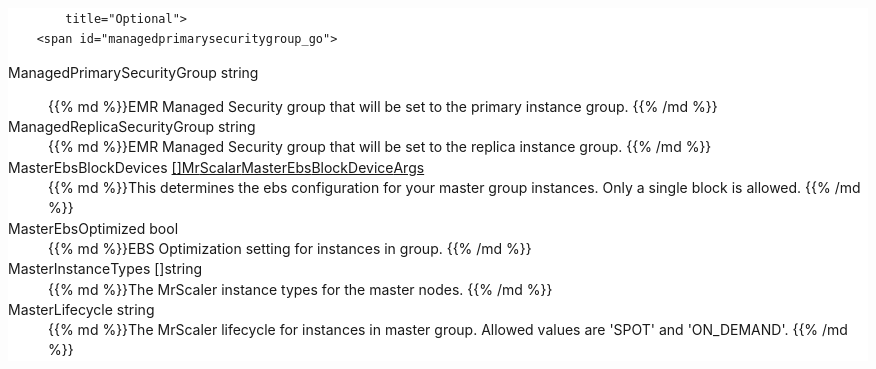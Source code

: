             title="Optional">
        <span id="managedprimarysecuritygroup_go">
<a href="#managedprimarysecuritygroup_go" style="color: inherit; text-decoration: inherit;">Managed<wbr>Primary<wbr>Security<wbr>Group</a>
</span>
        <span class="property-indicator"></span>
        <span class="property-type">string</span>
    </dt>
    <dd>{{% md %}}EMR Managed Security group that will be set to the primary instance group.
{{% /md %}}</dd><dt class="property-optional"
            title="Optional">
        <span id="managedreplicasecuritygroup_go">
<a href="#managedreplicasecuritygroup_go" style="color: inherit; text-decoration: inherit;">Managed<wbr>Replica<wbr>Security<wbr>Group</a>
</span>
        <span class="property-indicator"></span>
        <span class="property-type">string</span>
    </dt>
    <dd>{{% md %}}EMR Managed Security group that will be set to the replica instance group.
{{% /md %}}</dd><dt class="property-optional"
            title="Optional">
        <span id="masterebsblockdevices_go">
<a href="#masterebsblockdevices_go" style="color: inherit; text-decoration: inherit;">Master<wbr>Ebs<wbr>Block<wbr>Devices</a>
</span>
        <span class="property-indicator"></span>
        <span class="property-type"><a href="#mrscalarmasterebsblockdevice">[]Mr<wbr>Scalar<wbr>Master<wbr>Ebs<wbr>Block<wbr>Device<wbr>Args</a></span>
    </dt>
    <dd>{{% md %}}This determines the ebs configuration for your master group instances. Only a single block is allowed.
{{% /md %}}</dd><dt class="property-optional"
            title="Optional">
        <span id="masterebsoptimized_go">
<a href="#masterebsoptimized_go" style="color: inherit; text-decoration: inherit;">Master<wbr>Ebs<wbr>Optimized</a>
</span>
        <span class="property-indicator"></span>
        <span class="property-type">bool</span>
    </dt>
    <dd>{{% md %}}EBS Optimization setting for instances in group.
{{% /md %}}</dd><dt class="property-optional"
            title="Optional">
        <span id="masterinstancetypes_go">
<a href="#masterinstancetypes_go" style="color: inherit; text-decoration: inherit;">Master<wbr>Instance<wbr>Types</a>
</span>
        <span class="property-indicator"></span>
        <span class="property-type">[]string</span>
    </dt>
    <dd>{{% md %}}The MrScaler instance types for the master nodes.
{{% /md %}}</dd><dt class="property-optional"
            title="Optional">
        <span id="masterlifecycle_go">
<a href="#masterlifecycle_go" style="color: inherit; text-decoration: inherit;">Master<wbr>Lifecycle</a>
</span>
        <span class="property-indicator"></span>
        <span class="property-type">string</span>
    </dt>
    <dd>{{% md %}}The MrScaler lifecycle for instances in master group. Allowed values are 'SPOT' and 'ON_DEMAND'.
{{% /md %}}</dd><dt class="property-optional"
            title="Optional">